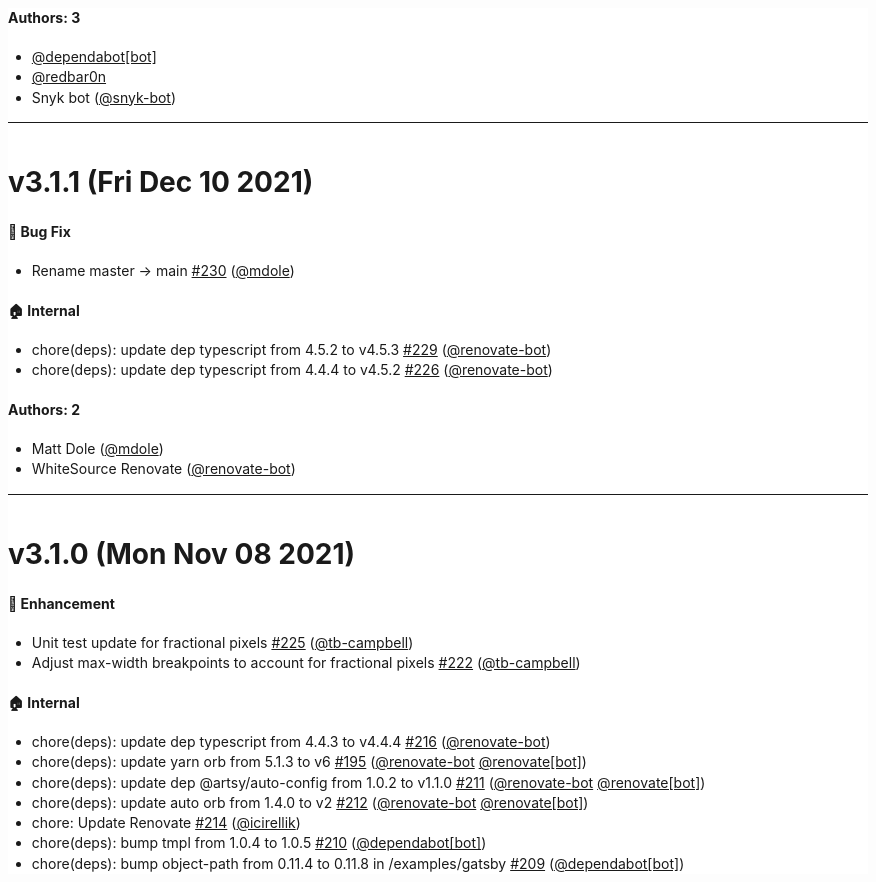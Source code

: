 #### Authors: 3

- [@dependabot[bot]](https://github.com/dependabot[bot])
- [@redbar0n](https://github.com/redbar0n)
- Snyk bot ([@snyk-bot](https://github.com/snyk-bot))

---

# v3.1.1 (Fri Dec 10 2021)

#### 🐛  Bug Fix

- Rename master -> main [#230](https://github.com/artsy/fresnel/pull/230) ([@mdole](https://github.com/mdole))

#### 🏠  Internal

- chore(deps): update dep typescript from 4.5.2 to v4.5.3 [#229](https://github.com/artsy/fresnel/pull/229) ([@renovate-bot](https://github.com/renovate-bot))
- chore(deps): update dep typescript from 4.4.4 to v4.5.2 [#226](https://github.com/artsy/fresnel/pull/226) ([@renovate-bot](https://github.com/renovate-bot))

#### Authors: 2

- Matt Dole ([@mdole](https://github.com/mdole))
- WhiteSource Renovate ([@renovate-bot](https://github.com/renovate-bot))

---

# v3.1.0 (Mon Nov 08 2021)

#### 🚀  Enhancement

- Unit test update for fractional pixels [#225](https://github.com/artsy/fresnel/pull/225) ([@tb-campbell](https://github.com/tb-campbell))
- Adjust max-width breakpoints to account for fractional pixels [#222](https://github.com/artsy/fresnel/pull/222) ([@tb-campbell](https://github.com/tb-campbell))

#### 🏠  Internal

- chore(deps): update dep typescript from 4.4.3 to v4.4.4 [#216](https://github.com/artsy/fresnel/pull/216) ([@renovate-bot](https://github.com/renovate-bot))
- chore(deps): update yarn orb from 5.1.3 to v6 [#195](https://github.com/artsy/fresnel/pull/195) ([@renovate-bot](https://github.com/renovate-bot) [@renovate[bot]](https://github.com/renovate[bot]))
- chore(deps): update dep @artsy/auto-config from 1.0.2 to v1.1.0 [#211](https://github.com/artsy/fresnel/pull/211) ([@renovate-bot](https://github.com/renovate-bot) [@renovate[bot]](https://github.com/renovate[bot]))
- chore(deps): update auto orb from 1.4.0 to v2 [#212](https://github.com/artsy/fresnel/pull/212) ([@renovate-bot](https://github.com/renovate-bot) [@renovate[bot]](https://github.com/renovate[bot]))
- chore: Update Renovate [#214](https://github.com/artsy/fresnel/pull/214) ([@icirellik](https://github.com/icirellik))
- chore(deps): bump tmpl from 1.0.4 to 1.0.5 [#210](https://github.com/artsy/fresnel/pull/210) ([@dependabot[bot]](https://github.com/dependabot[bot]))
- chore(deps): bump object-path from 0.11.4 to 0.11.8 in /examples/gatsby [#209](https://github.com/artsy/fresnel/pull/209) ([@dependabot[bot]](https://github.com/dependabot[bot]))
